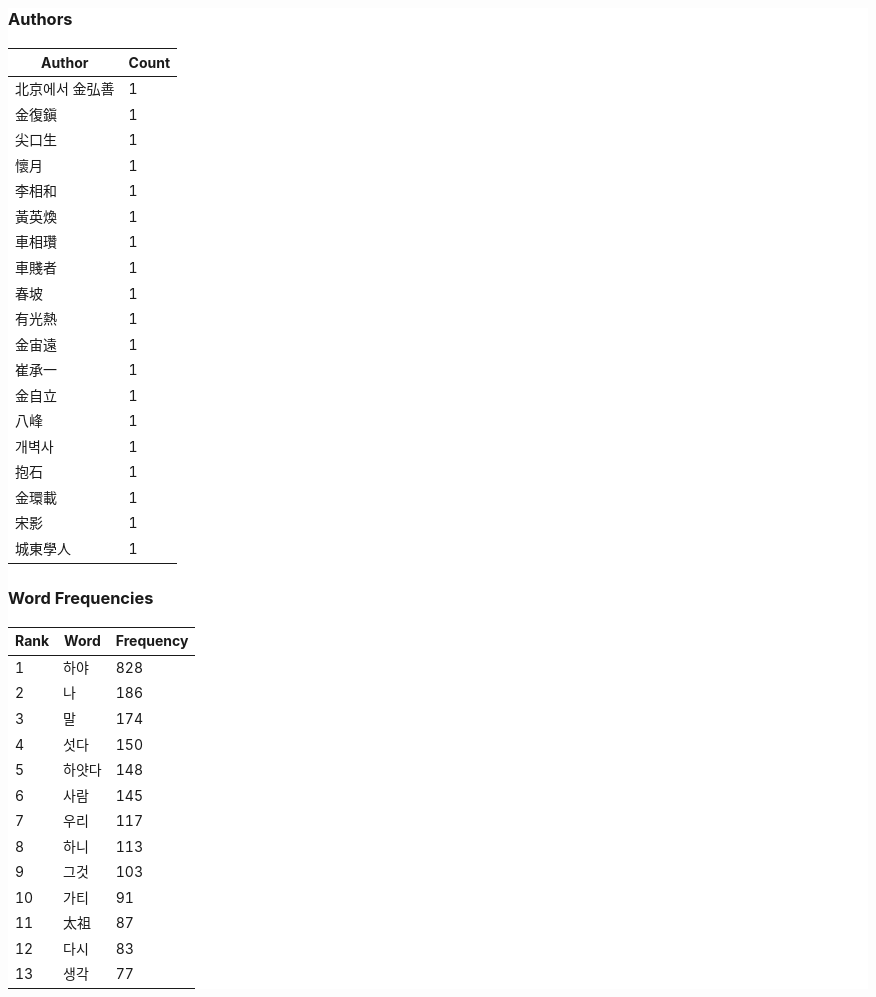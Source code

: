 ### Authors

| Author | Count |
| --- | --- |
| 北京에서 金弘善 | 1 |
| 金復鎭 | 1 |
| 尖口生 | 1 |
| 懷月 | 1 |
| 李相和 | 1 |
| 黃英煥 | 1 |
| 車相瓚 | 1 |
| 車賤者 | 1 |
| 春坡 | 1 |
| 有光熱 | 1 |
| 金宙遠 | 1 |
| 崔承一 | 1 |
| 金自立 | 1 |
| 八峰 | 1 |
| 개벽사 | 1 |
| 抱石 | 1 |
| 金環載 | 1 |
| 宋影 | 1 |
| 城東學人 | 1 |

### Word Frequencies

| Rank | Word | Frequency |
| --- | --- | --- |
| 1 | 하야 | 828 |
| 2 | 나 | 186 |
| 3 | 말 | 174 |
| 4 | 섯다 | 150 |
| 5 | 하얏다 | 148 |
| 6 | 사람 | 145 |
| 7 | 우리 | 117 |
| 8 | 하니 | 113 |
| 9 | 그것 | 103 |
| 10 | 가티 | 91 |
| 11 | 太祖 | 87 |
| 12 | 다시 | 83 |
| 13 | 생각 | 77 |